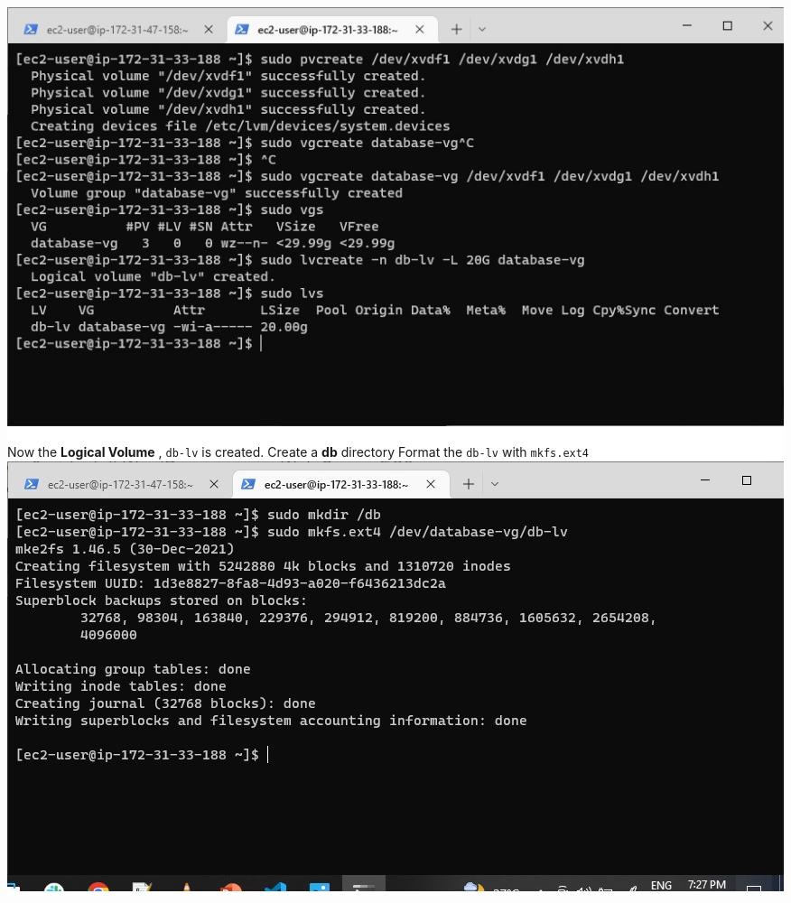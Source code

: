 ![Alt text](images_data/lvs.jpg)

Now the __Logical Volume__ , ``db-lv`` is created.
Create a __db__ directory
Format the ``db-lv`` with ``mkfs.ext4``
![Alt text](images_data/mkfs.jpg)
